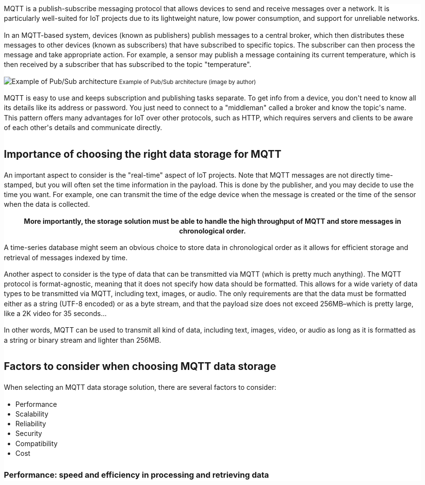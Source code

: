 MQTT is a publish-subscribe messaging protocol that allows devices to send and receive messages over a network. It is particularly well-suited for IoT projects due to its lightweight nature, low power consumption, and support for unreliable networks. 

In an MQTT-based system, devices (known as publishers) publish messages to a central broker, which then distributes these messages to other devices (known as subscribers) that have subscribed to specific topics. The subscriber can then process the message and take appropriate action. For example, a sensor may publish a message containing its current temperature, which is then received by a subscriber that has subscribed to the topic "temperature".

![Example of Pub/Sub architecture](https://storage.googleapis.com/reductstore_blog_images/example-pub-sub.jpg "Example of Pub/Sub architecture")
<small>Example of Pub/Sub architecture (image by author)</small>

MQTT is easy to use and keeps subscription and publishing tasks separate. To get info from a device, you don't need to know all its details like its address or password. You just need to connect to a "middleman" called a broker and know the topic's name. This pattern offers many advantages for IoT over other protocols, such as HTTP, which requires servers and clients to be aware of each other's details and communicate directly.

## Importance of choosing the right data storage for MQTT

An important aspect to consider is the "real-time" aspect of IoT projects. Note that MQTT messages are not directly time-stamped, but you will often set the time information in the payload. This is done by the publisher, and you may decide to use the time you want. For example, one can transmit the time of the edge device when the message is created or the time of the sensor when the data is collected. 

<p align="center"><strong>More importantly, the storage solution must be able to handle the high throughput of MQTT and store messages in chronological order.</strong></p>

A time-series database might seem an obvious choice to store data in chronological order as it allows for efficient storage and retrieval of messages indexed by time. 

Another aspect to consider is the type of data that can be transmitted via MQTT (which is pretty much anything). The MQTT protocol is format-agnostic, meaning that it does not specify how data should be formatted. This allows for a wide variety of data types to be transmitted via MQTT, including text, images, or audio. The only requirements are that the data must be formatted either as a string (UTF-8 encoded) or as a byte stream, and that the payload size does not exceed 256MB–which is pretty large, like a 2K video for 35 seconds...

In other words, MQTT can be used to transmit all kind of data, including text, images, video, or audio as long as it is formatted as a string or binary stream and lighter than 256MB.

## Factors to consider when choosing MQTT data storage

When selecting an MQTT data storage solution, there are several factors to consider: 
- Performance
- Scalability 
- Reliability 
- Security
- Compatibility
- Cost

### Performance: speed and efficiency in processing and retrieving data

